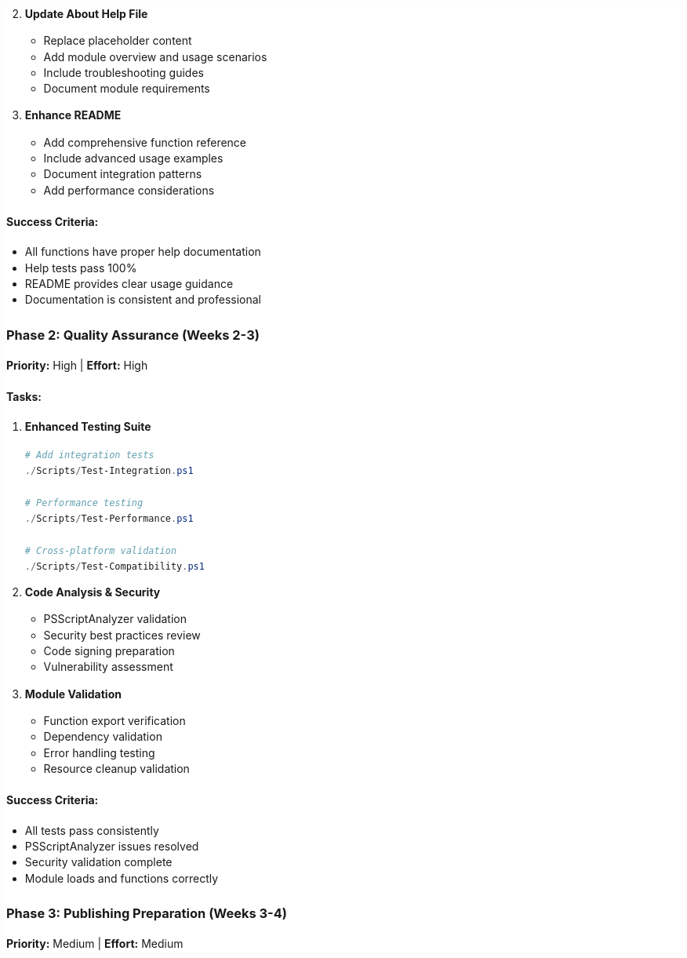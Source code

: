 2. **Update About Help File**
   - Replace placeholder content
   - Add module overview and usage scenarios
   - Include troubleshooting guides
   - Document module requirements

3. **Enhance README**
   - Add comprehensive function reference
   - Include advanced usage examples
   - Document integration patterns
   - Add performance considerations

#### Success Criteria:
- All functions have proper help documentation
- Help tests pass 100%
- README provides clear usage guidance
- Documentation is consistent and professional

### **Phase 2: Quality Assurance** (Weeks 2-3)
**Priority:** High | **Effort:** High

#### Tasks:
1. **Enhanced Testing Suite**
   ```powershell
   # Add integration tests
   ./Scripts/Test-Integration.ps1

   # Performance testing
   ./Scripts/Test-Performance.ps1

   # Cross-platform validation
   ./Scripts/Test-Compatibility.ps1
   ```

2. **Code Analysis & Security**
   - PSScriptAnalyzer validation
   - Security best practices review
   - Code signing preparation
   - Vulnerability assessment

3. **Module Validation**
   - Function export verification
   - Dependency validation
   - Error handling testing
   - Resource cleanup validation

#### Success Criteria:
- All tests pass consistently
- PSScriptAnalyzer issues resolved
- Security validation complete
- Module loads and functions correctly

### **Phase 3: Publishing Preparation** (Weeks 3-4)
**Priority:** Medium | **Effort:** Medium
